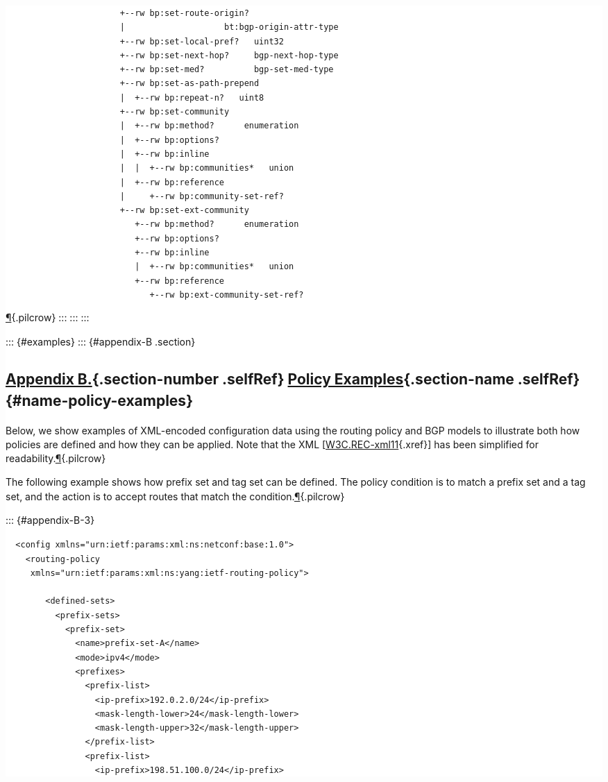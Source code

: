 ``` {.lang-yangtree .sourcecode}
                       +--rw bp:set-route-origin?
                       |                    bt:bgp-origin-attr-type
                       +--rw bp:set-local-pref?   uint32
                       +--rw bp:set-next-hop?     bgp-next-hop-type
                       +--rw bp:set-med?          bgp-set-med-type
                       +--rw bp:set-as-path-prepend
                       |  +--rw bp:repeat-n?   uint8
                       +--rw bp:set-community
                       |  +--rw bp:method?      enumeration
                       |  +--rw bp:options?
                       |  +--rw bp:inline
                       |  |  +--rw bp:communities*   union
                       |  +--rw bp:reference
                       |     +--rw bp:community-set-ref?
                       +--rw bp:set-ext-community
                          +--rw bp:method?      enumeration
                          +--rw bp:options?
                          +--rw bp:inline
                          |  +--rw bp:communities*   union
                          +--rw bp:reference
                             +--rw bp:ext-community-set-ref?
```

[¶](#appendix-A-3){.pilcrow}
:::
:::
:::

::: {#examples}
::: {#appendix-B .section}
## [Appendix B.](#appendix-B){.section-number .selfRef} [Policy Examples](#name-policy-examples){.section-name .selfRef} {#name-policy-examples}

Below, we show examples of XML-encoded configuration data using the
routing policy and BGP models to illustrate both how policies are
defined and how they can be applied. Note that the XML
\[[W3C.REC-xml11](#W3C.REC-xml11){.xref}\] has been simplified for
readability.[¶](#appendix-B-1){.pilcrow}

The following example shows how prefix set and tag set can be defined.
The policy condition is to match a prefix set and a tag set, and the
action is to accept routes that match the
condition.[¶](#appendix-B-2){.pilcrow}

::: {#appendix-B-3}
``` {.lang-xml .sourcecode}
  <config xmlns="urn:ietf:params:xml:ns:netconf:base:1.0">
    <routing-policy
     xmlns="urn:ietf:params:xml:ns:yang:ietf-routing-policy">

        <defined-sets>
          <prefix-sets>
            <prefix-set>
              <name>prefix-set-A</name>
              <mode>ipv4</mode>
              <prefixes>
                <prefix-list>
                  <ip-prefix>192.0.2.0/24</ip-prefix>
                  <mask-length-lower>24</mask-length-lower>
                  <mask-length-upper>32</mask-length-upper>
                </prefix-list>
                <prefix-list>
                  <ip-prefix>198.51.100.0/24</ip-prefix>
```